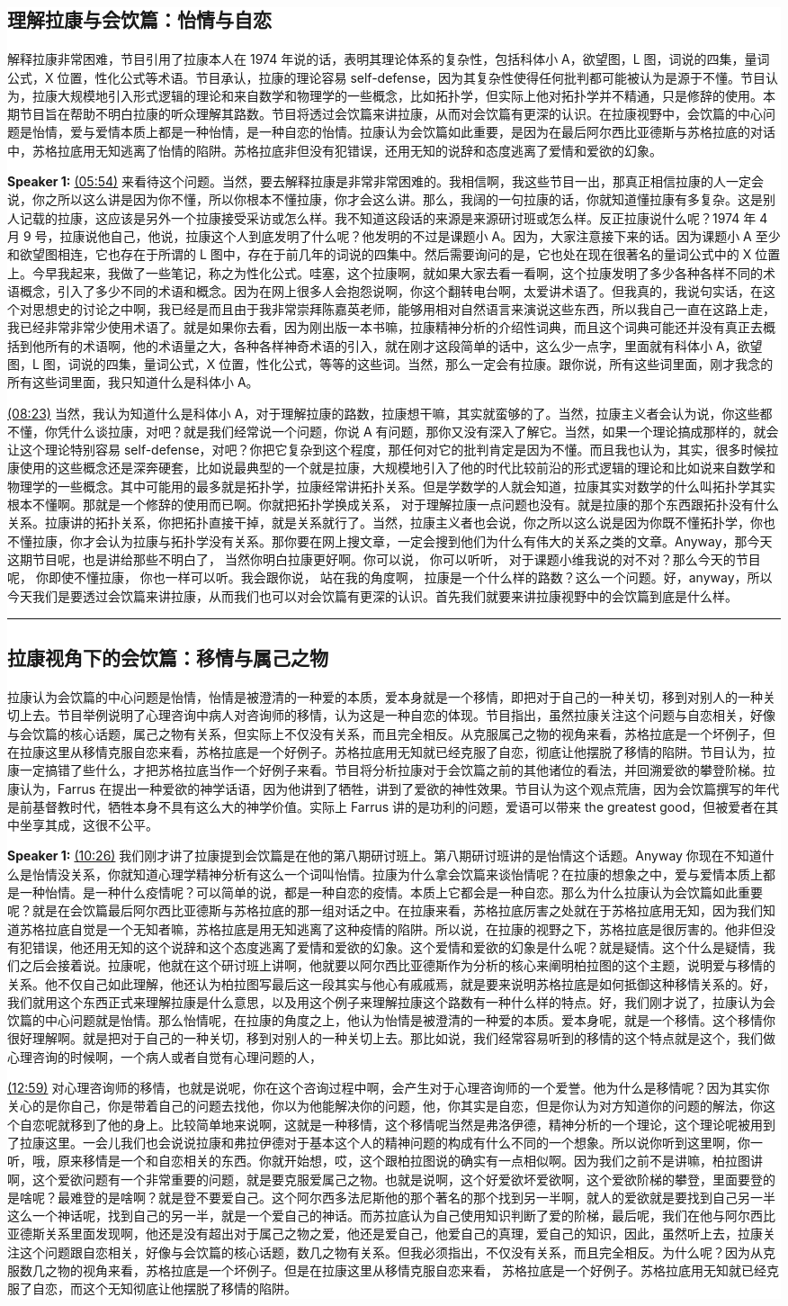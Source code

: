 ## 理解拉康与会饮篇：怡情与自恋
解释拉康非常困难，节目引用了拉康本人在 1974 年说的话，表明其理论体系的复杂性，包括科体小 A，欲望图，L 图，词说的四集，量词公式，X 位置，性化公式等术语。节目承认，拉康的理论容易 self-defense，因为其复杂性使得任何批判都可能被认为是源于不懂。节目认为，拉康大规模地引入形式逻辑的理论和来自数学和物理学的一些概念，比如拓扑学，但实际上他对拓扑学并不精通，只是修辞的使用。本期节目旨在帮助不明白拉康的听众理解其路数。节目将透过会饮篇来讲拉康，从而对会饮篇有更深的认识。在拉康视野中，会饮篇的中心问题是怡情，爱与爱情本质上都是一种怡情，是一种自恋的怡情。拉康认为会饮篇如此重要，是因为在最后阿尔西比亚德斯与苏格拉底的对话中，苏格拉底用无知逃离了怡情的陷阱。苏格拉底非但没有犯错误，还用无知的说辞和态度逃离了爱情和爱欲的幻象。

**Speaker 1:**
[(05:54)](https://podwise.ai/dashboard/episodes/73574?locate=354)
来看待这个问题。当然，要去解释拉康是非常非常困难的。我相信啊，我这些节目一出，那真正相信拉康的人一定会说，你之所以这么讲是因为你不懂，所以你根本不懂拉康，你才会这么讲。那么，我阔的一句拉康的话，你就知道懂拉康有多复杂。这是别人记载的拉康，这应该是另外一个拉康接受采访或怎么样。我不知道这段话的来源是来源研讨班或怎么样。反正拉康说什么呢？1974 年 4 月 9 号，拉康说他自己，他说，拉康这个人到底发明了什么呢？他发明的不过是课题小 A。因为，大家注意接下来的话。因为课题小 A 至少和欲望图相连，它也存在于所谓的 L 图中，存在于前几年的词说的四集中。然后需要询问的是，它也处在现在很著名的量词公式中的 X 位置上。今早我起来，我做了一些笔记，称之为性化公式。哇塞，这个拉康啊，就如果大家去看一看啊，这个拉康发明了多少各种各样不同的术语概念，引入了多少不同的术语和概念。因为在网上很多人会抱怨说啊，你这个翻转电台啊，太爱讲术语了。但我真的，我说句实话，在这个对思想史的讨论之中啊，我已经是而且由于我非常崇拜陈嘉英老师，能够用相对自然语言来演说这些东西，所以我自己一直在这路上走，我已经非常非常少使用术语了。就是如果你去看，因为刚出版一本书嘛，拉康精神分析的介绍性词典，而且这个词典可能还并没有真正去概括到他所有的术语啊，他的术语量之大，各种各样神奇术语的引入，就在刚才这段简单的话中，这么少一点字，里面就有科体小 A，欲望图，L 图，词说的四集，量词公式，X 位置，性化公式，等等的这些词。当然，那么一定会有拉康。跟你说，所有这些词里面，刚才我念的所有这些词里面，我只知道什么是科体小 A。

[(08:23)](https://podwise.ai/dashboard/episodes/73574?locate=503)
当然，我认为知道什么是科体小 A，对于理解拉康的路数，拉康想干嘛，其实就蛮够的了。当然，拉康主义者会认为说，你这些都不懂，你凭什么谈拉康，对吧？就是我们经常说一个问题，你说 A 有问题，那你又没有深入了解它。当然，如果一个理论搞成那样的，就会让这个理论特别容易 self-defense，对吧？你把它复杂到这个程度，那任何对它的批判肯定是因为不懂。而且我也认为，其实，很多时候拉康使用的这些概念还是深奔硬套，比如说最典型的一个就是拉康，大规模地引入了他的时代比较前沿的形式逻辑的理论和比如说来自数学和物理学的一些概念。其中可能用的最多就是拓扑学，拉康经常讲拓扑关系。但是学数学的人就会知道，拉康其实对数学的什么叫拓扑学其实根本不懂啊。那就是一个修辞的使用而已啊。你就把拓扑学换成关系， 对于理解拉康一点问题也没有。就是拉康的那个东西跟拓扑没有什么关系。拉康讲的拓扑关系，你把拓扑直接干掉，就是关系就行了。当然，拉康主义者也会说，你之所以这么说是因为你既不懂拓扑学，你也不懂拉康，你才会认为拉康与拓扑学没有关系。那你要在网上搜文章，一定会搜到他们为什么有伟大的关系之类的文章。Anyway，那今天这期节目呢，也是讲给那些不明白了， 当然你明白拉康更好啊。你可以说， 你可以听听， 对于课题小维我说的对不对？那么今天的节目呢， 你即使不懂拉康， 你也一样可以听。我会跟你说， 站在我的角度啊， 拉康是一个什么样的路数？这么一个问题。好，anyway，所以今天我们是要透过会饮篇来讲拉康，从而我们也可以对会饮篇有更深的认识。首先我们就要来讲拉康视野中的会饮篇到底是什么样。


---

## 拉康视角下的会饮篇：移情与属己之物
拉康认为会饮篇的中心问题是怡情，怡情是被澄清的一种爱的本质，爱本身就是一个移情，即把对于自己的一种关切，移到对别人的一种关切上去。节目举例说明了心理咨询中病人对咨询师的移情，认为这是一种自恋的体现。节目指出，虽然拉康关注这个问题与自恋相关，好像与会饮篇的核心话题，属己之物有关系，但实际上不仅没有关系，而且完全相反。从克服属己之物的视角来看，苏格拉底是一个坏例子，但在拉康这里从移情克服自恋来看，苏格拉底是一个好例子。苏格拉底用无知就已经克服了自恋，彻底让他摆脱了移情的陷阱。节目认为，拉康一定搞错了些什么，才把苏格拉底当作一个好例子来看。节目将分析拉康对于会饮篇之前的其他诸位的看法，并回溯爱欲的攀登阶梯。拉康认为，Farrus 在提出一种爱欲的神学话语，因为他讲到了牺牲，讲到了爱欲的神性效果。节目认为这个观点荒唐，因为会饮篇撰写的年代是前基督教时代，牺牲本身不具有这么大的神学价值。实际上 Farrus 讲的是功利的问题，爱语可以带来 the greatest good，但被爱者在其中坐享其成，这很不公平。

**Speaker 1:**
[(10:26)](https://podwise.ai/dashboard/episodes/73574?locate=626)
我们刚才讲了拉康提到会饮篇是在他的第八期研讨班上。第八期研讨班讲的是怡情这个话题。Anyway 你现在不知道什么是怡情没关系，你就知道心理学精神分析有这么一个词叫怡情。拉康为什么拿会饮篇来谈怡情呢？在拉康的想象之中，爱与爱情本质上都是一种怡情。是一种什么疫情呢？可以简单的说，都是一种自恋的疫情。本质上它都会是一种自恋。那么为什么拉康认为会饮篇如此重要呢？就是在会饮篇最后阿尔西比亚德斯与苏格拉底的那一组对话之中。在拉康来看，苏格拉底厉害之处就在于苏格拉底用无知，因为我们知道苏格拉底自觉是一个无知者嘛，苏格拉底是用无知逃离了这种疫情的陷阱。所以说，在拉康的视野之下，苏格拉底是很厉害的。他非但没有犯错误，他还用无知的这个说辞和这个态度逃离了爱情和爱欲的幻象。这个爱情和爱欲的幻象是什么呢？就是疑情。这个什么是疑情，我们之后会接着说。拉康呢，他就在这个研讨班上讲啊，他就要以阿尔西比亚德斯作为分析的核心来阐明柏拉图的这个主题，说明爱与移情的关系。他不仅自己如此理解，他还认为柏拉图写最后这一段其实与他心有戚戚焉，就是要来说明苏格拉底是如何抵御这种移情关系的。好，我们就用这个东西正式来理解拉康是什么意思，以及用这个例子来理解拉康这个路数有一种什么样的特点。好，我们刚才说了，拉康认为会饮篇的中心问题就是怡情。那么怡情呢，在拉康的角度之上，他认为怡情是被澄清的一种爱的本质。爱本身呢，就是一个移情。这个移情你很好理解啊。就是把对于自己的一种关切，移到对别人的一种关切上去。那比如说，我们经常容易听到的移情的这个特点就是这个，我们做心理咨询的时候啊，一个病人或者自觉有心理问题的人，

[(12:59)](https://podwise.ai/dashboard/episodes/73574?locate=779)
对心理咨询师的移情，也就是说呢，你在这个咨询过程中啊，会产生对于心理咨询师的一个爱誉。他为什么是移情呢？因为其实你关心的是你自己，你是带着自己的问题去找他，你以为他能解决你的问题，他，你其实是自恋，但是你认为对方知道你的问题的解法，你这个自恋呢就移到了他的身上。比较简单地来说啊，这就是一种移情，这个移情呢当然是弗洛伊德，精神分析的一个理论，这个理论呢被用到了拉康这里。一会儿我们也会说说拉康和弗拉伊德对于基本这个人的精神问题的构成有什么不同的一个想象。所以说你听到这里啊，你一听，哦，原来移情是一个和自恋相关的东西。你就开始想，哎，这个跟柏拉图说的确实有一点相似啊。因为我们之前不是讲嘛，柏拉图讲啊，这个爱欲问题有一个非常重要的问题，就是要克服爱属己之物。也就是说啊，这个好爱欲坏爱欲啊，这个爱欲阶梯的攀登，里面要登的是啥呢？最难登的是啥啊？就是登不要爱自己。这个阿尔西多法尼斯他的那个著名的那个找到另一半啊，就人的爱欲就是要找到自己另一半这么一个神话呢，找到自己的另一半，就是一个爱自己的神话。而苏拉底认为自己使用知识判断了爱的阶梯，最后呢，我们在他与阿尔西比亚德斯关系里面发现啊，他还是没有超出对于属己之物之爱，他还是爱自己，他爱自己的真理，爱自己的知识，因此，虽然听上去，拉康关注这个问题跟自恋相关，好像与会饮篇的核心话题，数几之物有关系。但我必须指出，不仅没有关系，而且完全相反。为什么呢？因为从克服数几之物的视角来看，苏格拉底是一个坏例子。但是在拉康这里从移情克服自恋来看， 苏格拉底是一个好例子。苏格拉底用无知就已经克服了自恋，而这个无知彻底让他摆脱了移情的陷阱。
